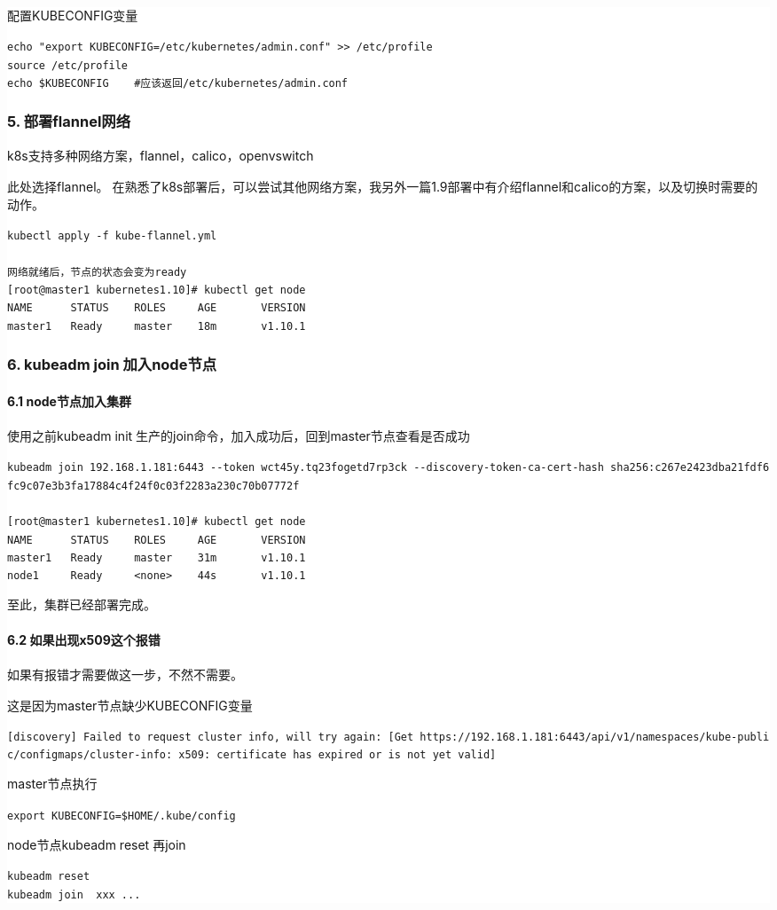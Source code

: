 配置KUBECONFIG变量

```
echo "export KUBECONFIG=/etc/kubernetes/admin.conf" >> /etc/profile
source /etc/profile
echo $KUBECONFIG    #应该返回/etc/kubernetes/admin.conf
```

### 5. 部署flannel网络

k8s支持多种网络方案，flannel，calico，openvswitch

此处选择flannel。 在熟悉了k8s部署后，可以尝试其他网络方案，我另外一篇1.9部署中有介绍flannel和calico的方案，以及切换时需要的动作。
```
kubectl apply -f kube-flannel.yml

网络就绪后，节点的状态会变为ready
[root@master1 kubernetes1.10]# kubectl get node
NAME      STATUS    ROLES     AGE       VERSION
master1   Ready     master    18m       v1.10.1
```

### 6. kubeadm join 加入node节点

#### 6.1 node节点加入集群

使用之前kubeadm init 生产的join命令，加入成功后，回到master节点查看是否成功

```
kubeadm join 192.168.1.181:6443 --token wct45y.tq23fogetd7rp3ck --discovery-token-ca-cert-hash sha256:c267e2423dba21fdf6fc9c07e3b3fa17884c4f24f0c03f2283a230c70b07772f

[root@master1 kubernetes1.10]# kubectl get node
NAME      STATUS    ROLES     AGE       VERSION
master1   Ready     master    31m       v1.10.1
node1     Ready     <none>    44s       v1.10.1
```
至此，集群已经部署完成。

#### 6.2 如果出现x509这个报错

如果有报错才需要做这一步，不然不需要。

这是因为master节点缺少KUBECONFIG变量
```
[discovery] Failed to request cluster info, will try again: [Get https://192.168.1.181:6443/api/v1/namespaces/kube-public/configmaps/cluster-info: x509: certificate has expired or is not yet valid]
```
master节点执行
```
export KUBECONFIG=$HOME/.kube/config
```
node节点kubeadm reset 再join
```
kubeadm reset
kubeadm join  xxx ...
```
